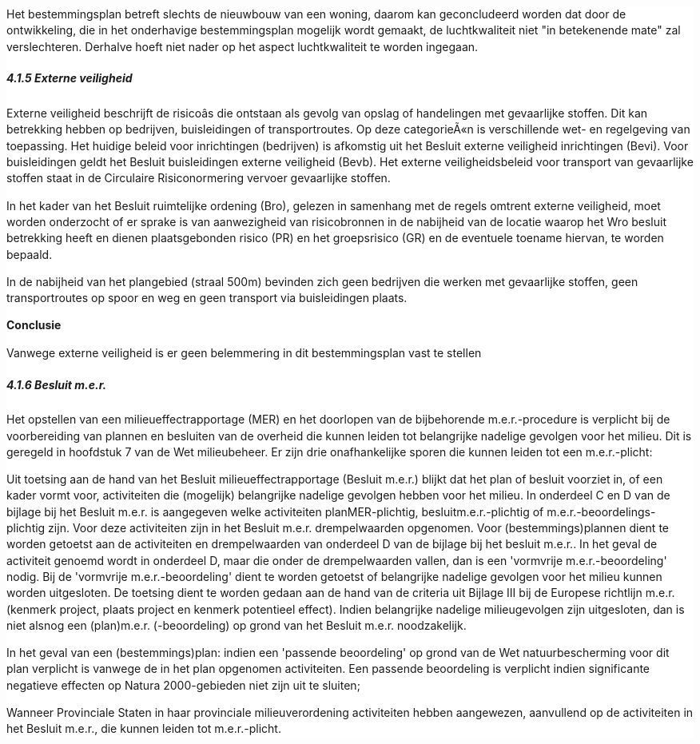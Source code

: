 Het bestemmingsplan betreft slechts de nieuwbouw van een woning, daarom kan geconcludeerd worden dat door de ontwikkeling, die in het onderhavige bestemmingsplan mogelijk wordt gemaakt, de luchtkwaliteit niet "in betekenende mate" zal verslechteren. Derhalve hoeft niet nader op het aspect luchtkwaliteit te worden ingegaan.

##### 4\.1\.5 Externe veiligheid

Externe veiligheid beschrijft de risicoâs die ontstaan als gevolg van opslag of handelingen met gevaarlijke stoffen. Dit kan betrekking hebben op bedrijven, buisleidingen of transportroutes. Op deze categorieÃ«n is verschillende wet\- en regelgeving van toepassing. Het huidige beleid voor inrichtingen (bedrijven) is afkomstig uit het Besluit externe veiligheid inrichtingen (Bevi). Voor buisleidingen geldt het Besluit buisleidingen externe veiligheid (Bevb). Het externe veiligheidsbeleid voor transport van gevaarlijke stoffen staat in de Circulaire Risiconormering vervoer gevaarlijke stoffen.

In het kader van het Besluit ruimtelijke ordening (Bro), gelezen in samenhang met de regels omtrent externe veiligheid, moet worden onderzocht of er sprake is van aanwezigheid van risicobronnen in de nabijheid van de locatie waarop het Wro besluit betrekking heeft en dienen plaatsgebonden risico (PR) en het groepsrisico (GR) en de eventuele toename hiervan, te worden bepaald.

In de nabijheid van het plangebied (straal 500m) bevinden zich geen bedrijven die werken met gevaarlijke stoffen, geen transportroutes op spoor en weg en geen transport via buisleidingen plaats.

**Conclusie**

Vanwege externe veiligheid is er geen belemmering in dit bestemmingsplan vast te stellen

##### 4\.1\.6 Besluit m.e.r.

Het opstellen van een milieueffectrapportage (MER) en het doorlopen van de bijbehorende m.e.r.\-procedure is verplicht bij de voorbereiding van plannen en besluiten van de overheid die kunnen leiden tot belangrijke nadelige gevolgen voor het milieu. Dit is geregeld in hoofdstuk 7 van de Wet milieubeheer. Er zijn drie onafhankelijke sporen die kunnen leiden tot een m.e.r.\-plicht:

Uit toetsing aan de hand van het Besluit milieueffectrapportage (Besluit m.e.r.) blijkt dat het plan of besluit voorziet in, of een kader vormt voor, activiteiten die (mogelijk) belangrijke nadelige gevolgen hebben voor het milieu. In onderdeel C en D van de bijlage bij het Besluit m.e.r. is aangegeven welke activiteiten planMER\-plichtig, besluitm.e.r.\-plichtig of m.e.r.\-beoordelings\- plichtig zijn. Voor deze activiteiten zijn in het Besluit m.e.r. drempelwaarden opgenomen. Voor (bestemmings)plannen dient te worden getoetst aan de activiteiten en drempelwaarden van onderdeel D van de bijlage bij het besluit m.e.r.. In het geval de activiteit genoemd wordt in onderdeel D, maar die onder de drempelwaarden vallen, dan is een 'vormvrije m.e.r.\-beoordeling' nodig. Bij de 'vormvrije m.e.r.\-beoordeling' dient te worden getoetst of belangrijke nadelige gevolgen voor het milieu kunnen worden uitgesloten. De toetsing dient te worden gedaan aan de hand van de criteria uit Bijlage III bij de Europese richtlijn m.e.r. (kenmerk project, plaats project en kenmerk potentieel effect). Indien belangrijke nadelige milieugevolgen zijn uitgesloten, dan is niet alsnog een (plan)m.e.r. (\-beoordeling) op grond van het Besluit m.e.r. noodzakelijk.

In het geval van een (bestemmings)plan: indien een 'passende beoordeling' op grond van de Wet natuurbescherming voor dit plan verplicht is vanwege de in het plan opgenomen activiteiten. Een passende beoordeling is verplicht indien significante negatieve effecten op Natura 2000\-gebieden niet zijn uit te sluiten;

Wanneer Provinciale Staten in haar provinciale milieuverordening activiteiten hebben aangewezen, aanvullend op de activiteiten in het Besluit m.e.r., die kunnen leiden tot m.e.r.\-plicht.
